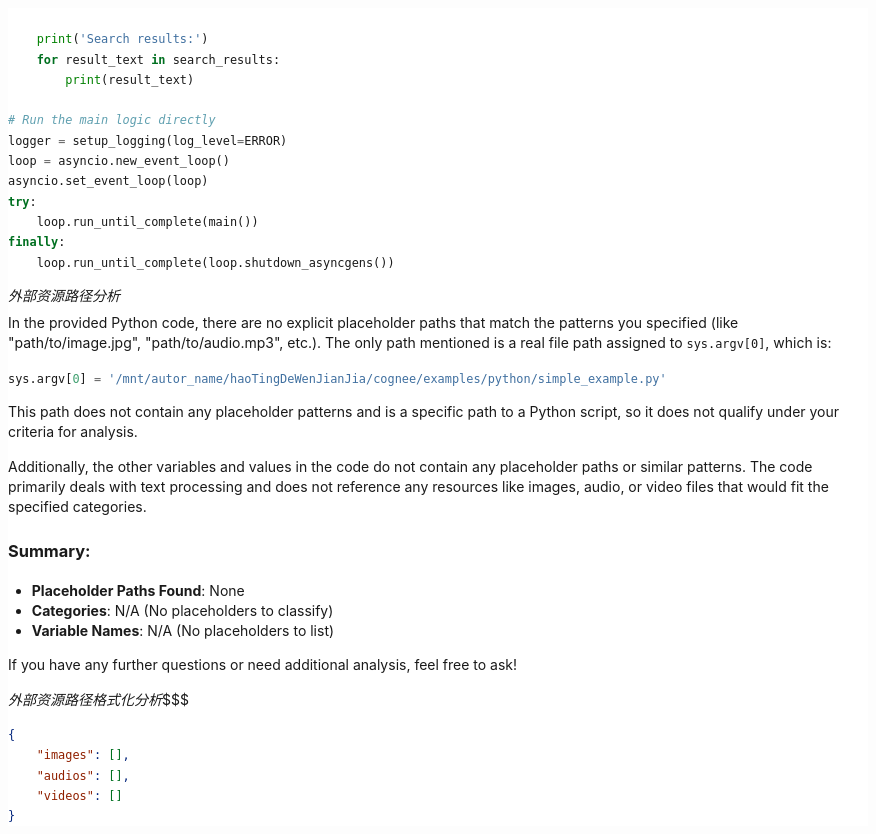 ```python
    
    print('Search results:')
    for result_text in search_results:
        print(result_text)

# Run the main logic directly
logger = setup_logging(log_level=ERROR)
loop = asyncio.new_event_loop()
asyncio.set_event_loop(loop)
try:
    loop.run_until_complete(main())
finally:
    loop.run_until_complete(loop.shutdown_asyncgens())
```


$$$$$外部资源路径分析$$$$$
In the provided Python code, there are no explicit placeholder paths that match the patterns you specified (like "path/to/image.jpg", "path/to/audio.mp3", etc.). The only path mentioned is a real file path assigned to `sys.argv[0]`, which is:

```python
sys.argv[0] = '/mnt/autor_name/haoTingDeWenJianJia/cognee/examples/python/simple_example.py'
```

This path does not contain any placeholder patterns and is a specific path to a Python script, so it does not qualify under your criteria for analysis.

Additionally, the other variables and values in the code do not contain any placeholder paths or similar patterns. The code primarily deals with text processing and does not reference any resources like images, audio, or video files that would fit the specified categories.

### Summary:
- **Placeholder Paths Found**: None
- **Categories**: N/A (No placeholders to classify)
- **Variable Names**: N/A (No placeholders to list)

If you have any further questions or need additional analysis, feel free to ask!


$$$$$外部资源路径格式化分析$$$$
```json
{
    "images": [],
    "audios": [],
    "videos": []
}
```